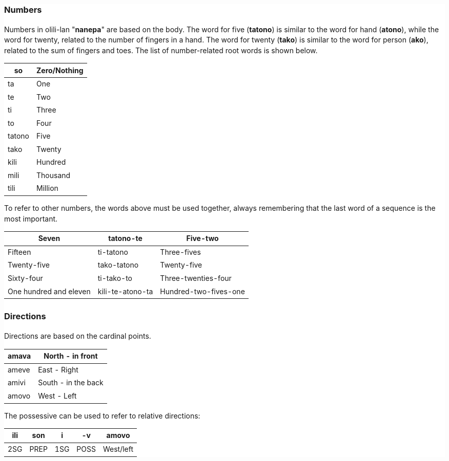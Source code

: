### Numbers

Numbers in olili-lan "**nanepa**" are based on the body. The word for five (**tatono**) is similar to the word for hand (**atono**), while the word for twenty, related to the number of fingers in a hand. The word for twenty (**tako**) is similar to the word for person (**ako**), related to the sum of fingers and toes. The list of number-related root words is shown below.

| so     | Zero/Nothing |
| ------ | ------------ |
| ta     | One          |
| te     | Two          |
| ti     | Three        |
| to     | Four         |
| tatono | Five         |
| tako   | Twenty       |
| kili   | Hundred      |
| mili   | Thousand     |
| tili   | Million      |

To refer to other numbers, the words above must be used together, always remembering that the last word of a sequence is the most important.

| Seven                  | tatono-te        | Five-two              |
| ---------------------- | ---------------- | --------------------- |
| Fifteen                | ti-tatono        | Three-fives           |
| Twenty-five            | tako-tatono      | Twenty-five           |
| Sixty-four             | ti-tako-to       | Three-twenties-four   |
| One hundred and eleven | kili-te-atono-ta | Hundred-two-fives-one |

### Directions

Directions are based on the cardinal points.

| amava | North - in front    |
| ----- | ------------------- |
| ameve | East - Right        |
| amivi | South - in the back |
| amovo | West - Left         |

The possessive can be used to refer to relative directions:

| ili | son  | i   | -v   | amovo     |
| --- | ---- | --- | ---- | --------- |
| 2SG | PREP | 1SG | POSS | West/left |
